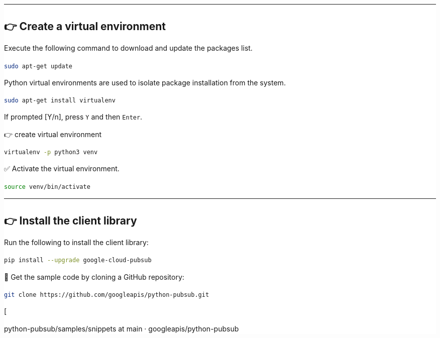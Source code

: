 

---

👉 **Create a virtual environment**
-----------------------------------



Execute the following command to download and update the packages list.

```bash
sudo apt-get update
```



Python virtual environments are used to isolate package installation from the system.

```bash
sudo apt-get install virtualenv
```

If prompted \[Y/n\], press `Y` and then `Enter`.



👉 create virtual environment

```bash
virtualenv -p python3 venv
```



✅ Activate the virtual environment.

```bash
source venv/bin/activate
```



---

👉 **Install the client library**
---------------------------------

Run the following to install the client library:

```bash
pip install --upgrade google-cloud-pubsub
```



📌 Get the sample code by cloning a GitHub repository:

```bash
git clone https://github.com/googleapis/python-pubsub.git
```



[

python-pubsub/samples/snippets at main · googleapis/python-pubsub
